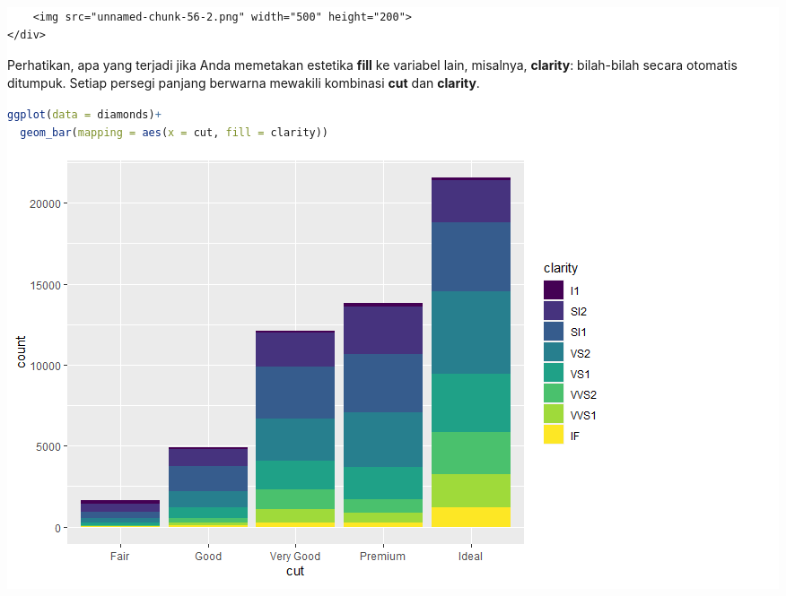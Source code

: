         <img src="unnamed-chunk-56-2.png" width="500" height="200">
    </div>
</div>

Perhatikan, apa yang terjadi jika Anda memetakan estetika **fill** ke variabel lain, misalnya, **clarity**: bilah-bilah secara
otomatis ditumpuk. Setiap persegi panjang berwarna mewakili kombinasi **cut** dan **clarity**.

``` r
ggplot(data = diamonds)+
  geom_bar(mapping = aes(x = cut, fill = clarity))
```

![](unnamed-chunk-57-1.png)
